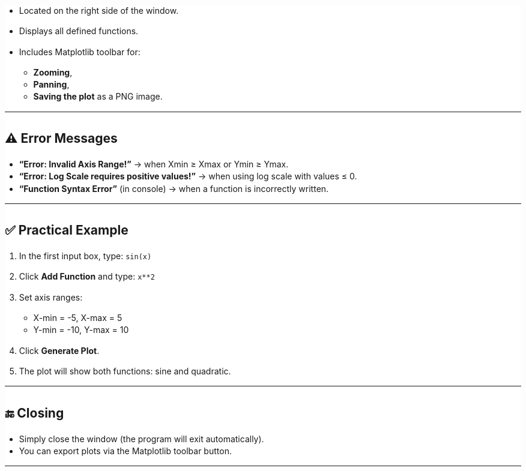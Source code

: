 * Located on the right side of the window.
* Displays all defined functions.
* Includes Matplotlib toolbar for:

  * **Zooming**,
  * **Panning**,
  * **Saving the plot** as a PNG image.

---

## ⚠️ Error Messages

* **“Error: Invalid Axis Range!”** → when Xmin ≥ Xmax or Ymin ≥ Ymax.
* **“Error: Log Scale requires positive values!”** → when using log scale with values ≤ 0.
* **“Function Syntax Error”** (in console) → when a function is incorrectly written.

---

## ✅ Practical Example

1. In the first input box, type: `sin(x)`
2. Click **Add Function** and type: `x**2`
3. Set axis ranges:

   * X-min = -5, X-max = 5
   * Y-min = -10, Y-max = 10
4. Click **Generate Plot**.
5. The plot will show both functions: sine and quadratic.

---

## 🔚 Closing

* Simply close the window (the program will exit automatically).
* You can export plots via the Matplotlib toolbar button.

---

